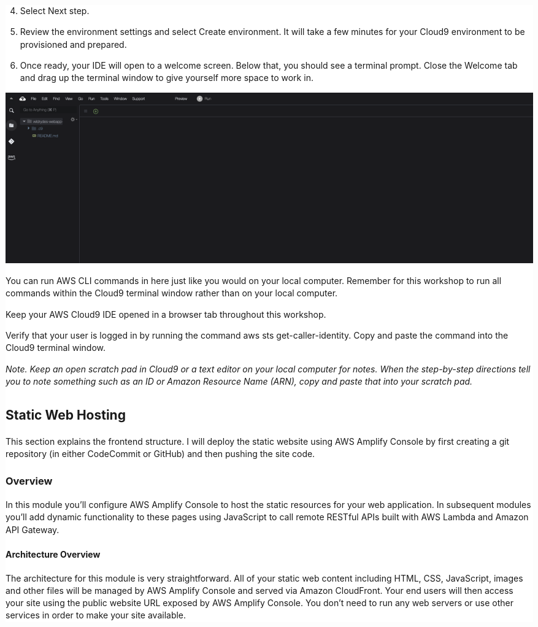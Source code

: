 4. Select Next step.

5. Review the environment settings and select Create environment. It will take a few minutes for your Cloud9 environment to be provisioned and prepared.

6. Once ready, your IDE will open to a welcome screen. Below that, you should see a terminal prompt. Close the Welcome tab and drag up the terminal window to give yourself more space to work in.

![Cloud9 Terminal Window](/images/Cloud9_Terminal_Window.png)

You can run AWS CLI commands in here just like you would on your local computer. Remember for this workshop to run all commands within the Cloud9 terminal window rather than on your local computer.

Keep your AWS Cloud9 IDE opened in a browser tab throughout this workshop.

Verify that your user is logged in by running the command aws sts get-caller-identity. Copy and paste the command into the Cloud9 terminal window.

*Note. Keep an open scratch pad in Cloud9 or a text editor on your local computer for notes. When the step-by-step directions tell you to note something such as an ID or Amazon Resource Name (ARN), copy and paste that into your scratch pad.*

## Static Web Hosting
This section explains the frontend structure. I will deploy the static website using AWS Amplify Console by first creating a git repository (in either CodeCommit or GitHub) and then pushing the site code.

### Overview
In this module you’ll configure AWS Amplify Console to host the static resources for your web application. In subsequent modules you’ll add dynamic functionality to these pages using JavaScript to call remote RESTful APIs built with AWS Lambda and Amazon API Gateway.

#### Architecture Overview
The architecture for this module is very straightforward. All of your static web content including HTML, CSS, JavaScript, images and other files will be managed by AWS Amplify Console and served via Amazon CloudFront. Your end users will then access your site using the public website URL exposed by AWS Amplify Console. You don’t need to run any web servers or use other services in order to make your site available.
